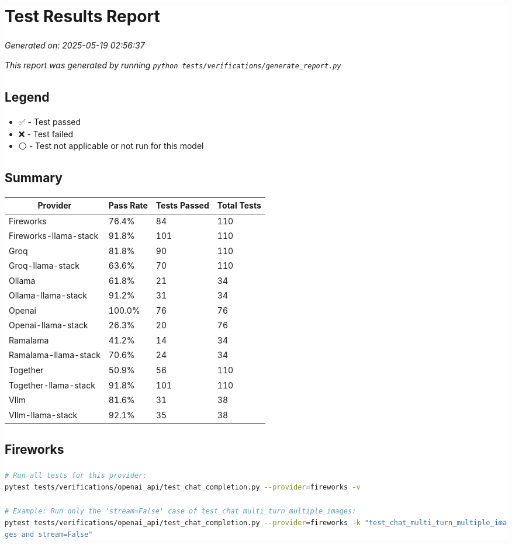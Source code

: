 # Test Results Report

*Generated on: 2025-05-19 02:56:37*

*This report was generated by running `python tests/verifications/generate_report.py`*

## Legend

- ✅ - Test passed
- ❌ - Test failed
- ⚪ - Test not applicable or not run for this model


## Summary

| Provider | Pass Rate | Tests Passed | Total Tests |
| --- | --- | --- | --- |
| Fireworks | 76.4% | 84 | 110 |
| Fireworks-llama-stack | 91.8% | 101 | 110 |
| Groq | 81.8% | 90 | 110 |
| Groq-llama-stack | 63.6% | 70 | 110 |
| Ollama | 61.8% | 21 | 34 |
| Ollama-llama-stack | 91.2% | 31 | 34 |
| Openai | 100.0% | 76 | 76 |
| Openai-llama-stack | 26.3% | 20 | 76 |
| Ramalama | 41.2% | 14 | 34 |
| Ramalama-llama-stack | 70.6% | 24 | 34 |
| Together | 50.9% | 56 | 110 |
| Together-llama-stack | 91.8% | 101 | 110 |
| Vllm | 81.6% | 31 | 38 |
| Vllm-llama-stack | 92.1% | 35 | 38 |



## Fireworks

```bash
# Run all tests for this provider:
pytest tests/verifications/openai_api/test_chat_completion.py --provider=fireworks -v

# Example: Run only the 'stream=False' case of test_chat_multi_turn_multiple_images:
pytest tests/verifications/openai_api/test_chat_completion.py --provider=fireworks -k "test_chat_multi_turn_multiple_images and stream=False"
```
